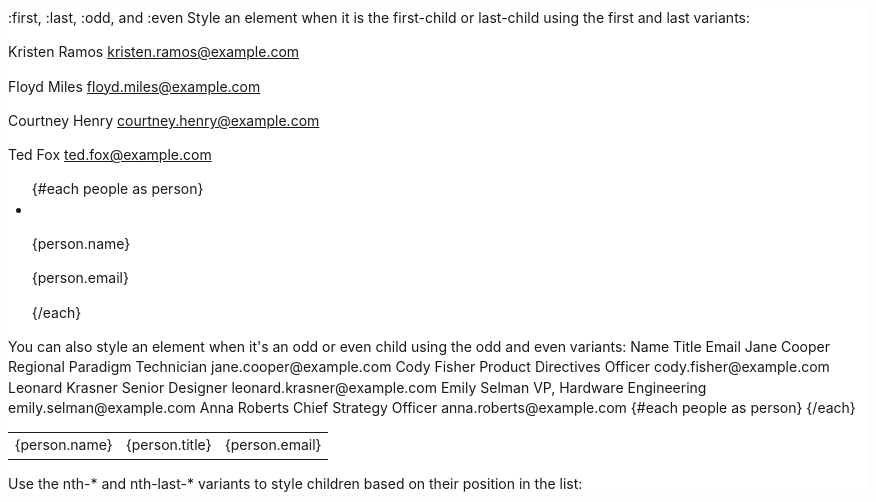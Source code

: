 :first, :last, :odd, and :even
Style an element when it is the first-child or last-child using the first and last variants:

Kristen Ramos
kristen.ramos@example.com

Floyd Miles
floyd.miles@example.com

Courtney Henry
courtney.henry@example.com

Ted Fox
ted.fox@example.com
<ul role="list">
 {#each people as person}
   
   <li class="flex py-4 first:pt-0 last:pb-0">
     <img class="h-10 w-10 rounded-full" src={person.imageUrl} alt="" />
     <div class="ml-3 overflow-hidden">
       <p class="text-sm font-medium text-gray-900 dark:text-white">{person.name}</p>
       <p class="truncate text-sm text-gray-500 dark:text-gray-400">{person.email}</p>
     </div>
   </li>
 {/each}
</ul>
You can also style an element when it's an odd or even child using the odd and even variants:
Name
Title
Email
Jane Cooper
Regional Paradigm Technician
jane.cooper@example.com
Cody Fisher
Product Directives Officer
cody.fisher@example.com
Leonard Krasner
Senior Designer
leonard.krasner@example.com
Emily Selman
VP, Hardware Engineering
emily.selman@example.com
Anna Roberts
Chief Strategy Officer
anna.roberts@example.com

<table>
 
 <tbody>
   {#each people as person}
     <!-- Use different background colors for odd and even rows -->
     <tr class="odd:bg-white even:bg-gray-50 dark:odd:bg-gray-900/50 dark:even:bg-gray-950">
       <td>{person.name}</td>
       <td>{person.title}</td>
       <td>{person.email}</td>
     </tr>
   {/each}
 </tbody>
</table>
Use the nth-* and nth-last-* variants to style children based on their position in the list:
<div class="nth-3:underline">
 